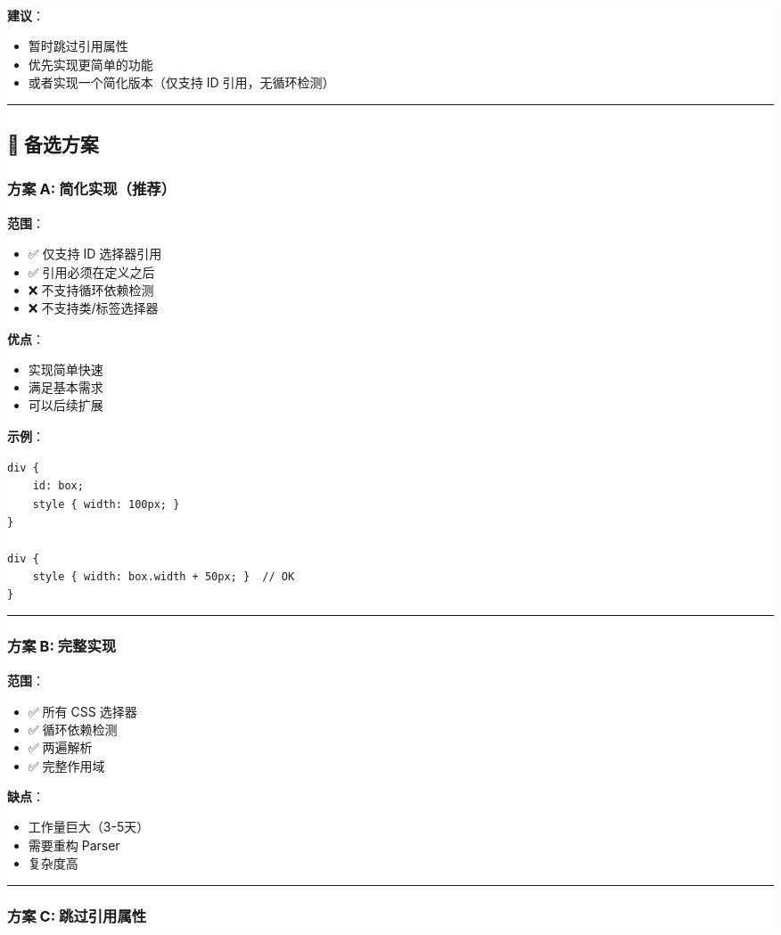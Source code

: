 **建议**：
- 暂时跳过引用属性
- 优先实现更简单的功能
- 或者实现一个简化版本（仅支持 ID 引用，无循环检测）

---

## 🚀 备选方案

### 方案 A: 简化实现（推荐）

**范围**：
- ✅ 仅支持 ID 选择器引用
- ✅ 引用必须在定义之后
- ❌ 不支持循环依赖检测
- ❌ 不支持类/标签选择器

**优点**：
- 实现简单快速
- 满足基本需求
- 可以后续扩展

**示例**：
```chtl
div {
    id: box;
    style { width: 100px; }
}

div {
    style { width: box.width + 50px; }  // OK
}
```

---

### 方案 B: 完整实现

**范围**：
- ✅ 所有 CSS 选择器
- ✅ 循环依赖检测
- ✅ 两遍解析
- ✅ 完整作用域

**缺点**：
- 工作量巨大（3-5天）
- 需要重构 Parser
- 复杂度高

---

### 方案 C: 跳过引用属性
